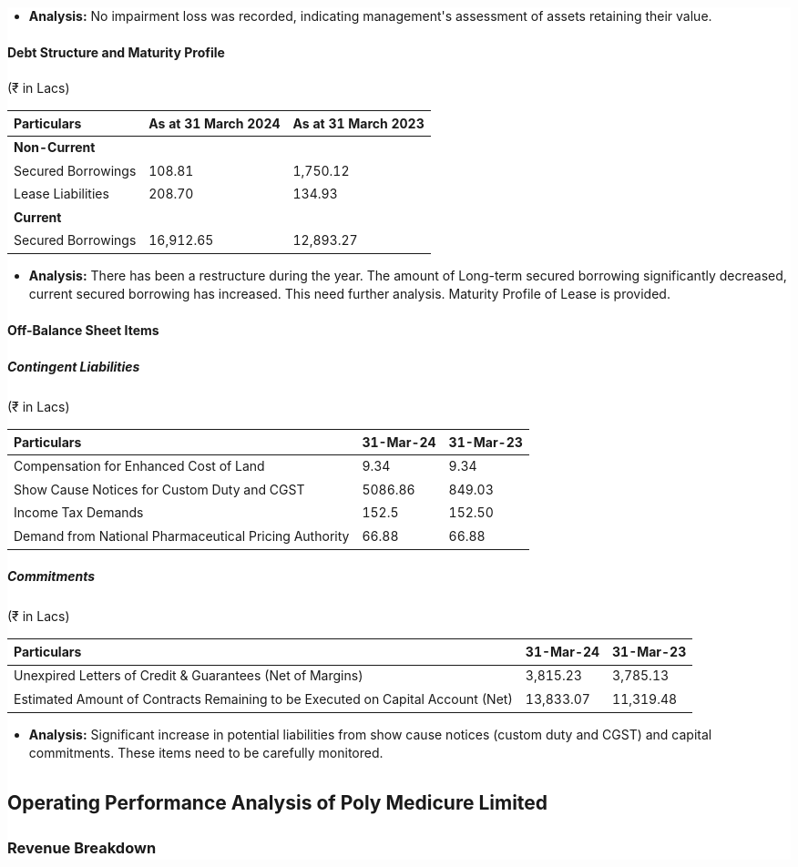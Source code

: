 *   **Analysis:** No impairment loss was recorded, indicating management's assessment of assets retaining their value.

#### Debt Structure and Maturity Profile

(₹ in Lacs)

| Particulars           | As at 31 March 2024 | As at 31 March 2023 |
| :-------------------- | :------------------ | :------------------ |
| **Non-Current**       |                     |                     |
| Secured Borrowings    | 108.81              | 1,750.12               |
| Lease Liabilities     | 208.70              | 134.93               |
| **Current**           |                     |                     |
| Secured Borrowings    | 16,912.65           | 12,893.27              |

*   **Analysis:** There has been a restructure during the year. The amount of Long-term secured borrowing significantly decreased, current secured borrowing has increased. This need further analysis. Maturity Profile of Lease is provided.

#### Off-Balance Sheet Items

##### Contingent Liabilities

(₹ in Lacs)

| Particulars                                                                  | 31-Mar-24 | 31-Mar-23 |
| :--------------------------------------------------------------------------- | :-------- | :-------- |
| Compensation for Enhanced Cost of Land                                       | 9.34      | 9.34      |
| Show Cause Notices for Custom Duty and CGST                           | 5086.86             |   849.03    |
| Income Tax Demands                                                          | 152.5     | 152.50    |
| Demand from National Pharmaceutical Pricing Authority                      | 66.88     | 66.88     |

##### Commitments

(₹ in Lacs)

| Particulars                                                                         | 31-Mar-24   | 31-Mar-23   |
| :---------------------------------------------------------------------------------- | :---------- | :---------- |
| Unexpired Letters of Credit & Guarantees (Net of Margins)                            | 3,815.23    | 3,785.13    |
| Estimated Amount of Contracts Remaining to be Executed on Capital Account (Net)     | 13,833.07   | 11,319.48   |

*   **Analysis:** Significant increase in potential liabilities from show cause notices (custom duty and CGST) and capital commitments. These items need to be carefully monitored.

## Operating Performance Analysis of Poly Medicure Limited

### Revenue Breakdown
